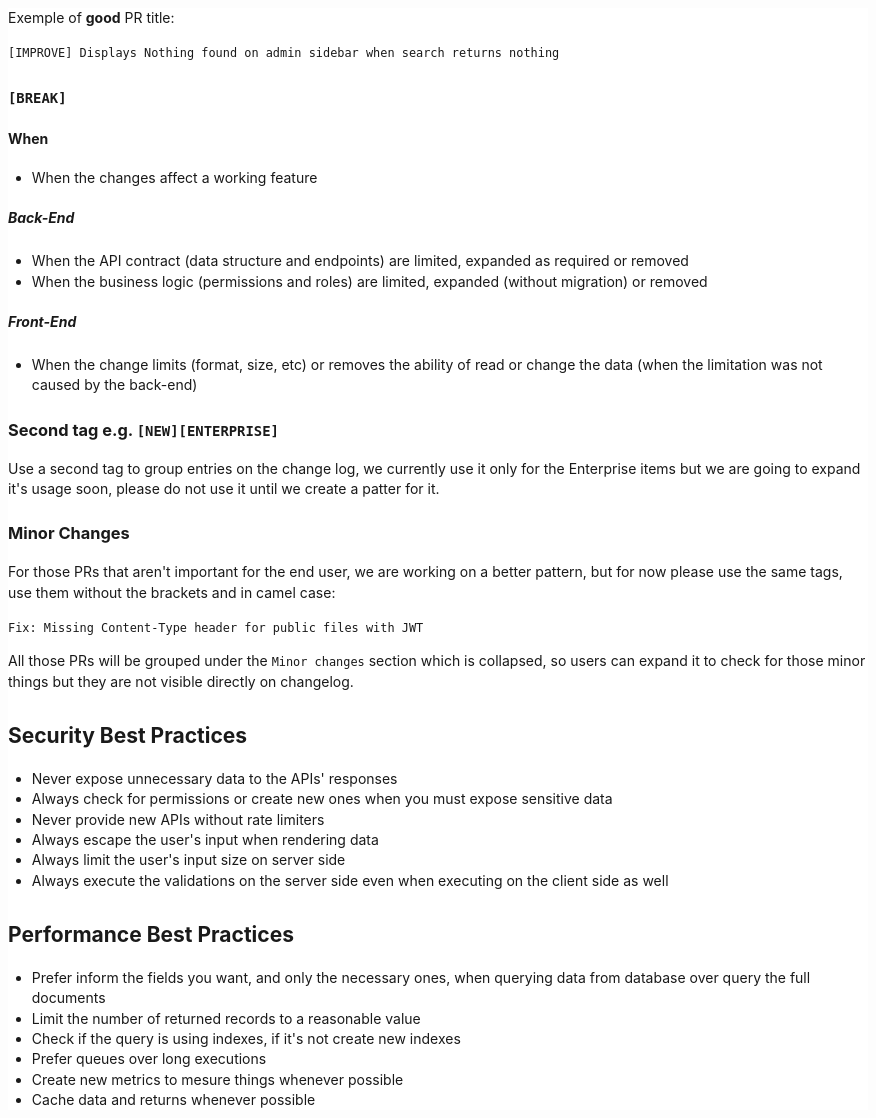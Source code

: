 Exemple of **good** PR title:

```
[IMPROVE] Displays Nothing found on admin sidebar when search returns nothing
```

### `[BREAK]`

#### When
- When the changes affect a working feature

##### Back-End
- When the API contract (data structure and endpoints) are limited, expanded as required or removed
- When the business logic (permissions and roles) are limited, expanded (without migration) or removed

##### Front-End
- When the change limits (format, size, etc) or removes the ability of read or change the data (when the limitation was not caused by the back-end)

### Second tag e.g. `[NEW][ENTERPRISE]`

Use a second tag to group entries on the change log, we currently use it only for the Enterprise items but we are going to expand it's usage soon, please do not use it until we create a patter for it.

### Minor Changes

For those PRs that aren't important for the end user, we are working on a better pattern, but for now please use the same tags, use them without the brackets and in camel case:

```
Fix: Missing Content-Type header for public files with JWT
```

All those PRs will be grouped under the `Minor changes` section which is collapsed, so users can expand it to check for those minor things but they are not visible directly on changelog.

## Security Best Practices

- Never expose unnecessary data to the APIs' responses
- Always check for permissions or create new ones when you must expose sensitive data
- Never provide new APIs without rate limiters
- Always escape the user's input when rendering data
- Always limit the user's input size on server side
- Always execute the validations on the server side even when executing on the client side as well

## Performance Best Practices

- Prefer inform the fields you want, and only the necessary ones, when querying data from database over query the full documents
- Limit the number of returned records to a reasonable value
- Check if the query is using indexes, if it's not create new indexes
- Prefer queues over long executions
- Create new metrics to mesure things whenever possible
- Cache data and returns whenever possible
